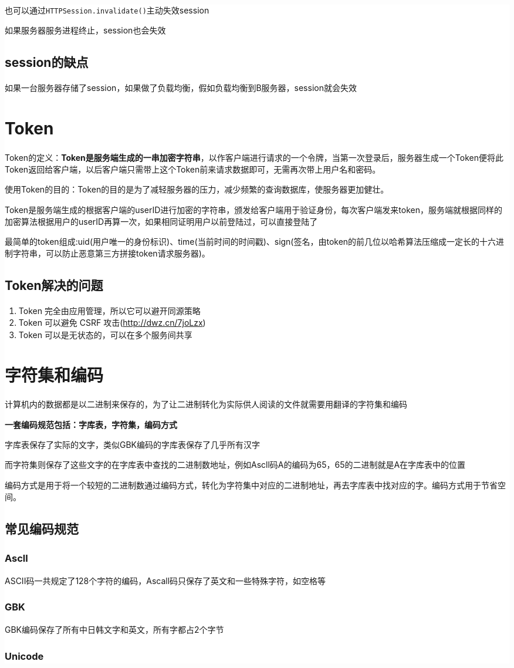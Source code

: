 也可以通过`HTTPSession.invalidate()`主动失效session

如果服务器服务进程终止，session也会失效

## session的缺点

如果一台服务器存储了session，如果做了负载均衡，假如负载均衡到B服务器，session就会失效



# Token

Token的定义：**Token是服务端生成的一串加密字符串**，以作客户端进行请求的一个令牌，当第一次登录后，服务器生成一个Token便将此Token返回给客户端，以后客户端只需带上这个Token前来请求数据即可，无需再次带上用户名和密码。

使用Token的目的：Token的目的是为了减轻服务器的压力，减少频繁的查询数据库，使服务器更加健壮。

Token是服务端生成的根据客户端的userID进行加密的字符串，颁发给客户端用于验证身份，每次客户端发来token，服务端就根据同样的加密算法根据用户的userID再算一次，如果相同证明用户以前登陆过，可以直接登陆了

最简单的token组成:uid(用户唯一的身份标识)、time(当前时间的时间戳)、sign(签名，由token的前几位以哈希算法压缩成一定长的十六进制字符串，可以防止恶意第三方拼接token请求服务器)。



## Token解决的问题

1. Token 完全由应用管理，所以它可以避开同源策略
2. Token 可以避免 CSRF 攻击(http://dwz.cn/7joLzx)
3. Token 可以是无状态的，可以在多个服务间共享



# 字符集和编码

计算机内的数据都是以二进制来保存的，为了让二进制转化为实际供人阅读的文件就需要用翻译的字符集和编码

**一套编码规范包括：字库表，字符集，编码方式**

字库表保存了实际的文字，类似GBK编码的字库表保存了几乎所有汉字

而字符集则保存了这些文字的在字库表中查找的二进制数地址，例如Ascll码A的编码为65，65的二进制就是A在字库表中的位置

编码方式是用于将一个较短的二进制数通过编码方式，转化为字符集中对应的二进制地址，再去字库表中找对应的字。编码方式用于节省空间。

## 常见编码规范

### Ascll

ASCII码一共规定了128个字符的编码，Ascall码只保存了英文和一些特殊字符，如空格等

### GBK

GBK编码保存了所有中日韩文字和英文，所有字都占2个字节

### Unicode
